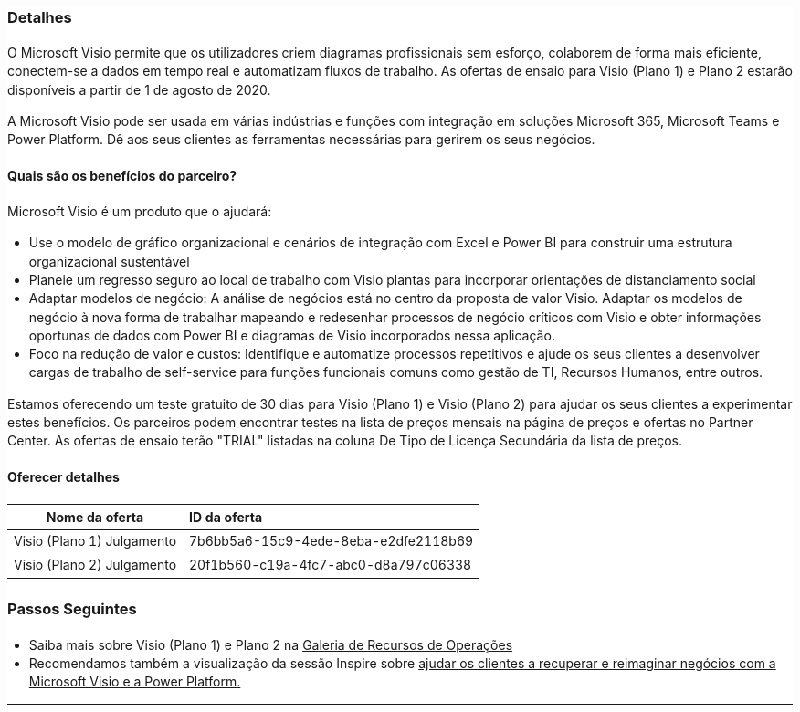 ### <a name="details"></a>Detalhes

O Microsoft Visio permite que os utilizadores criem diagramas profissionais sem esforço, colaborem de forma mais eficiente, conectem-se a dados em tempo real e automatizam fluxos de trabalho. As ofertas de ensaio para Visio (Plano 1) e Plano 2 estarão disponíveis a partir de 1 de agosto de 2020.

A Microsoft Visio pode ser usada em várias indústrias e funções com integração em soluções Microsoft 365, Microsoft Teams e Power Platform. Dê aos seus clientes as ferramentas necessárias para gerirem os seus negócios.

#### <a name="what-are-the-partner-benefits"></a>Quais são os benefícios do parceiro?

Microsoft Visio é um produto que o ajudará:

- Use o modelo de gráfico organizacional e cenários de integração com Excel e Power BI para construir uma estrutura organizacional sustentável
- Planeie um regresso seguro ao local de trabalho com Visio plantas para incorporar orientações de distanciamento social
- Adaptar modelos de negócio: A análise de negócios está no centro da proposta de valor Visio. Adaptar os modelos de negócio à nova forma de trabalhar mapeando e redesenhar processos de negócio críticos com Visio e obter informações oportunas de dados com Power BI e diagramas de Visio incorporados nessa aplicação. 
- Foco na redução de valor e custos: Identifique e automatize processos repetitivos e ajude os seus clientes a desenvolver cargas de trabalho de self-service para funções funcionais comuns como gestão de TI, Recursos Humanos, entre outros.

Estamos oferecendo um teste gratuito de 30 dias para Visio (Plano 1) e Visio (Plano 2) para ajudar os seus clientes a experimentar estes benefícios. Os parceiros podem encontrar testes na lista de preços mensais na página de preços e ofertas no Partner Center. As ofertas de ensaio terão "TRIAL" listadas na coluna De Tipo de Licença Secundária da lista de preços.

#### <a name="offer-details"></a>Oferecer detalhes

   |**Nome da oferta**|**ID da oferta**|
   |-------------------|:------|
   |Visio (Plano 1) Julgamento|7b6bb5a6-15c9-4ede-8eba-e2dfe2118b69|
   |Visio (Plano 2) Julgamento|20f1b560-c19a-4fc7-abc0-d8a797c06338|

### <a name="next-steps"></a>Passos Seguintes

- Saiba mais sobre Visio (Plano 1) e Plano 2 na [Galeria de Recursos de Operações](https://partner.microsoft.com/resources/collection/visio-availability-announcing-trial-offers#/) 
- Recomendamos também a visualização da sessão Inspire sobre [ajudar os clientes a recuperar e reimaginar negócios com a Microsoft Visio e a Power Platform.](https://www.microsoft.com/microsoft-365/partners/videos/inspire-visio-power-platform)

________________
